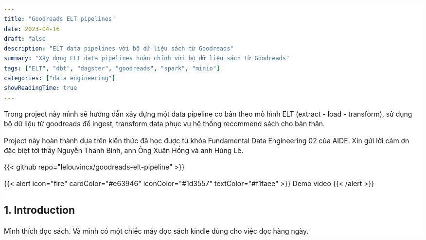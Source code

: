 ```yaml
---
title: "Goodreads ELT pipelines"
date: 2023-04-16
draft: false
description: "ELT data pipelines với bộ dữ liệu sách từ Goodreads"
summary: "Xây dựng ELT data pipelines hoàn chỉnh với bộ dữ liệu sách từ Goodreads"
tags: ["ELT", "dbt", "dagster", "goodreads", "spark", "minio"]
categories: ["data engineering"]
showReadingTime: true
---
```


Trong project này mình sẽ hướng dẫn xây dựng một data pipeline cơ bản theo mô hình ELT (extract - load - transform), sử dụng bộ dữ liệu từ goodreads để ingest, transform data phục vụ hệ thống recommend sách cho bản thân.

Project này hoàn thành dựa trên kiến thức đã học được từ khóa Fundamental Data Engineering 02 của AIDE. Xin gửi lời cảm ơn đặc biệt tới thầy Nguyễn Thanh Bình, anh Ông Xuân Hồng và anh Hùng Lê.

{{< github repo="lelouvincx/goodreads-elt-pipeline" >}}
</br>

{{< alert icon="fire" cardColor="#e63946" iconColor="#1d3557" textColor="#f1faee" >}}
Demo video
{{< /alert >}}
</br>

<iframe
    src="https://www.facebook.com/plugins/video.php?href=https%3A%2F%2Fwww.facebook.com%2Faideinstitutevietnam%2Fvideos%2F622101275993767%2F&show_text=false&t=9600"
    style="border:none;overflow:hidden"
    width=100%
    height=350
    scrolling="no"
    frameborder="0"
    allowfullscreen="true"
    allow="autoplay; clipboard-write; encrypted-media; picture-in-picture; web-share"
    allowFullScreen="true">
</iframe>

## 1. Introduction

Mình thích đọc sách. Và mình có một chiếc máy đọc sách kindle dùng cho việc đọc hàng ngày.
